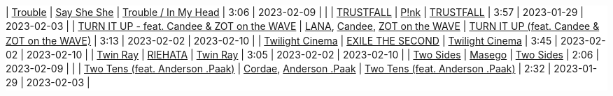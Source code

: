 | [Trouble](https://open.spotify.com/track/2n5xkzoCBGMRqmmXmfJ06R) | [Say She She](https://open.spotify.com/artist/1WGb8nCPGJA0RyriSDIQfC) | [Trouble / In My Head](https://open.spotify.com/album/6oqL2d6U0WrOKo5uDX61Ja) | 3:06 | 2023-02-09 |  |
| [TRUSTFALL](https://open.spotify.com/track/4FWbsd91QSvgr1dSWwW51e) | [P!nk](https://open.spotify.com/artist/1KCSPY1glIKqW2TotWuXOR) | [TRUSTFALL](https://open.spotify.com/album/0JlRRM2KKOzLKzgn9etoXt) | 3:57 | 2023-01-29 | 2023-02-03 |
| [TURN IT UP \- feat\. Candee & ZOT on the WAVE](https://open.spotify.com/track/3BjCtb7zq4Nn1riQhneMwo) | [LANA](https://open.spotify.com/artist/4dEHIhldHT2U8CMQ6nNgDT), [Candee](https://open.spotify.com/artist/1L9s7TypQNTxmJ12OuG2yR), [ZOT on the WAVE](https://open.spotify.com/artist/0qMwn0A1NkYRIo8jyOMygH) | [TURN IT UP \(feat\. Candee & ZOT on the WAVE\)](https://open.spotify.com/album/5gTvyYgUsKQ6UwUdavwn5z) | 3:13 | 2023-02-02 | 2023-02-10 |
| [Twilight Cinema](https://open.spotify.com/track/4LlIiDycmG5LgRHggqkLXl) | [EXILE THE SECOND](https://open.spotify.com/artist/5l7Uyt1IiYk8l93ohXiQd6) | [Twilight Cinema](https://open.spotify.com/album/6qBiXJSYNXjW8tTK4ofPls) | 3:45 | 2023-02-02 | 2023-02-10 |
| [Twin Ray](https://open.spotify.com/track/2yUlezZqxM5fIaHzc1FeFj) | [RIEHATA](https://open.spotify.com/artist/2O6eMK8WBPIaDVIPVNbs0v) | [Twin Ray](https://open.spotify.com/album/4pny4S7yPvejOF54FmjmRx) | 3:05 | 2023-02-02 | 2023-02-10 |
| [Two Sides](https://open.spotify.com/track/36O9g4F0Zg9BviD6Hd2H2q) | [Masego](https://open.spotify.com/artist/3ycxRkcZ67ALN3GQJ57Vig) | [Two Sides](https://open.spotify.com/album/4FuvzYPhSg46cqv6VPihzp) | 2:06 | 2023-02-09 |  |
| [Two Tens \(feat\. Anderson .Paak\)](https://open.spotify.com/track/6clDsO8HwhHEgJDDp88VdL) | [Cordae](https://open.spotify.com/artist/0huGjMyP507tBCARyzSkrv), [Anderson .Paak](https://open.spotify.com/artist/3jK9MiCrA42lLAdMGUZpwa) | [Two Tens \(feat\. Anderson .Paak\)](https://open.spotify.com/album/32iVvfIYkmugGRxcTlzYjr) | 2:32 | 2023-01-29 | 2023-02-03 |
